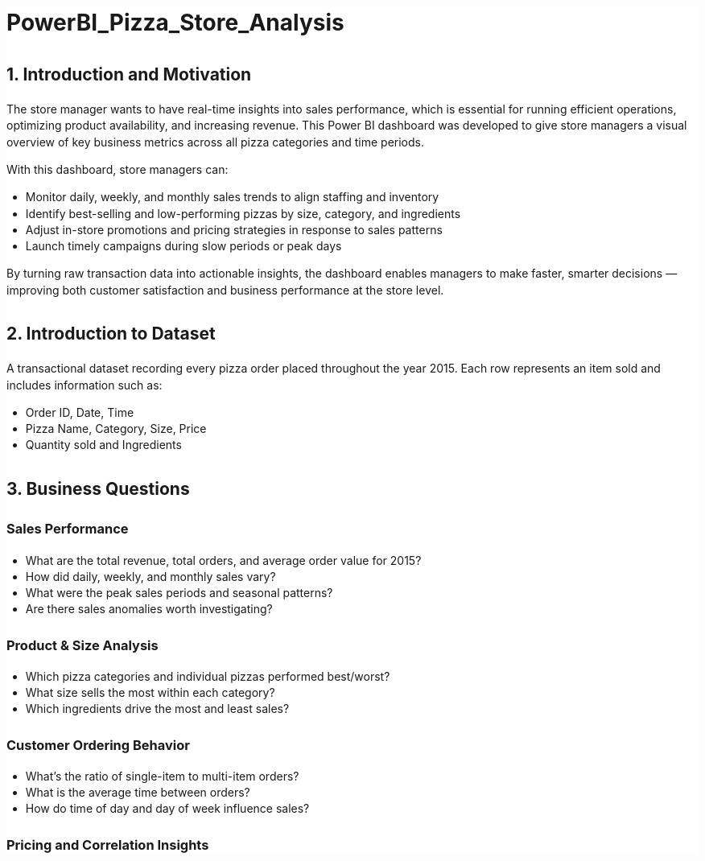 # PowerBI_Pizza_Store_Analysis
## 1. Introduction and Motivation

The store manager wants to have real-time insights into sales performance, which is essential for running efficient operations, optimizing product availability, and increasing revenue. This Power BI dashboard was developed to give store managers a visual overview of key business metrics across all pizza categories and time periods.

With this dashboard, store managers can:

- Monitor daily, weekly, and monthly sales trends to align staffing and inventory
- Identify best-selling and low-performing pizzas by size, category, and ingredients
- Adjust in-store promotions and pricing strategies in response to sales patterns
- Launch timely campaigns during slow periods or peak days

By turning raw transaction data into actionable insights, the dashboard enables managers to make faster, smarter decisions — improving both customer satisfaction and business performance at the store level.

## **2. Introduction to Dataset**

A transactional dataset recording every pizza order placed throughout the year 2015. Each row represents an item sold and includes information such as:

- Order ID, Date, Time
- Pizza Name, Category, Size, Price
- Quantity sold and Ingredients

## **3. Business Questions**

### Sales Performance

- What are the total revenue, total orders, and average order value for 2015?
- How did daily, weekly, and monthly sales vary?
- What were the peak sales periods and seasonal patterns?
- Are there sales anomalies worth investigating?

### Product & Size Analysis

- Which pizza categories and individual pizzas performed best/worst?
- What size sells the most within each category?
- Which ingredients drive the most and least sales?

### Customer Ordering Behavior

- What’s the ratio of single-item to multi-item orders?
- What is the average time between orders?
- How do time of day and day of week influence sales?

### Pricing and Correlation Insights
